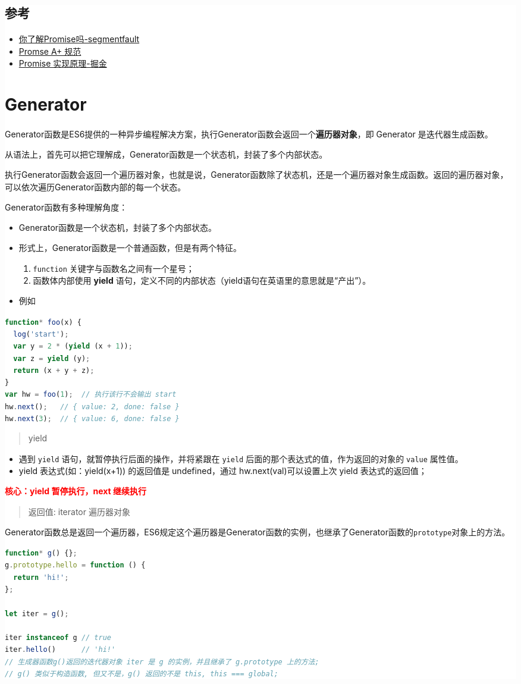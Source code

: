 ## 参考

- [你了解Promise吗-segmentfault](https://mp.weixin.qq.com/s?__biz=Mzg5ODA5NTM1Mw==&mid=2247484260&idx=1&sn=0bc8a7aed8b15d3cc7e75c76394b648a&chksm=c06682f2f7110be41b29ce0eabc441fba11e1ab306ca40e4e7d81d338b4af7e35721573d1cca&mpshare=1&scene=1&srcid=&sharer_sharetime=1566171898757&sharer_shareid=c0fa4bb765d12545f4439ab827814978&key=56eb82a42460d979c3afc63a4f31177e13db16329cf4763c707bf96642e8906b81d68c0b03fa52eaabde20326b79c31368a9de23b389122e084df4a3c4aa327001973a319a1020fe8e99f6a26930b5b9&ascene=1&uin=Mjc2NDI1NDU2NA%3D%3D&devicetype=Windows+7&version=62060833&lang=zh_CN&pass_ticket=D8igzih7KnA8%2F5LHQdRG6th5IVXvvQD7ukUD5HSt%2FLcfZ7gOforYJWqBjo9rYF%2FC)
- [Promse A+ 规范](https://malcolmyu.github.io/2015/06/12/Promises-A-Plus/#note-4) 
- [Promise 实现原理-掘金](https://juejin.im/post/5b83cb5ae51d4538cc3ec354)


# Generator

Generator函数是ES6提供的一种异步编程解决方案，执行Generator函数会返回一个**遍历器对象**，即 Generator 是迭代器生成函数。

从语法上，首先可以把它理解成，Generator函数是一个状态机，封装了多个内部状态。

执行Generator函数会返回一个遍历器对象，也就是说，Generator函数除了状态机，还是一个遍历器对象生成函数。返回的遍历器对象，可以依次遍历Generator函数内部的每一个状态。

Generator函数有多种理解角度：

- Generator函数是一个状态机，封装了多个内部状态。

- 形式上，Generator函数是一个普通函数，但是有两个特征。

  1. `function` 关键字与函数名之间有一个星号；
  2. 函数体内部使用 **yield** 语句，定义不同的内部状态（yield语句在英语里的意思就是“产出”）。

- 例如

```js
function* foo(x) {
  log('start');
  var y = 2 * (yield (x + 1));
  var z = yield (y);
  return (x + y + z);
}
var hw = foo(1);  // 执行该行不会输出 start
hw.next();   // { value: 2, done: false }
hw.next(3);  // { value: 6, done: false }
```

> yield

- 遇到 `yield` 语句，就暂停执行后面的操作，并将紧跟在 `yield` 后面的那个表达式的值，作为返回的对象的 `value` 属性值。
- yield 表达式(如：yield(x+1)) 的返回值是 undefined，通过 hw.next(val)可以设置上次 yield 表达式的返回值；

<p style="color:red;font-weight:bold">核心：yield 暂停执行，next 继续执行</p>

> 返回值: iterator 遍历器对象

Generator函数总是返回一个遍历器，ES6规定这个遍历器是Generator函数的实例，也继承了Generator函数的`prototype`对象上的方法。

```javascript
function* g() {};
g.prototype.hello = function () {
  return 'hi!';
};

let iter = g();

iter instanceof g // true
iter.hello()      // 'hi!'
// 生成器函数g()返回的迭代器对象 iter 是 g 的实例，并且继承了 g.prototype 上的方法;
// g() 类似于构造函数, 但又不是，g() 返回的不是 this, this === global;
```
